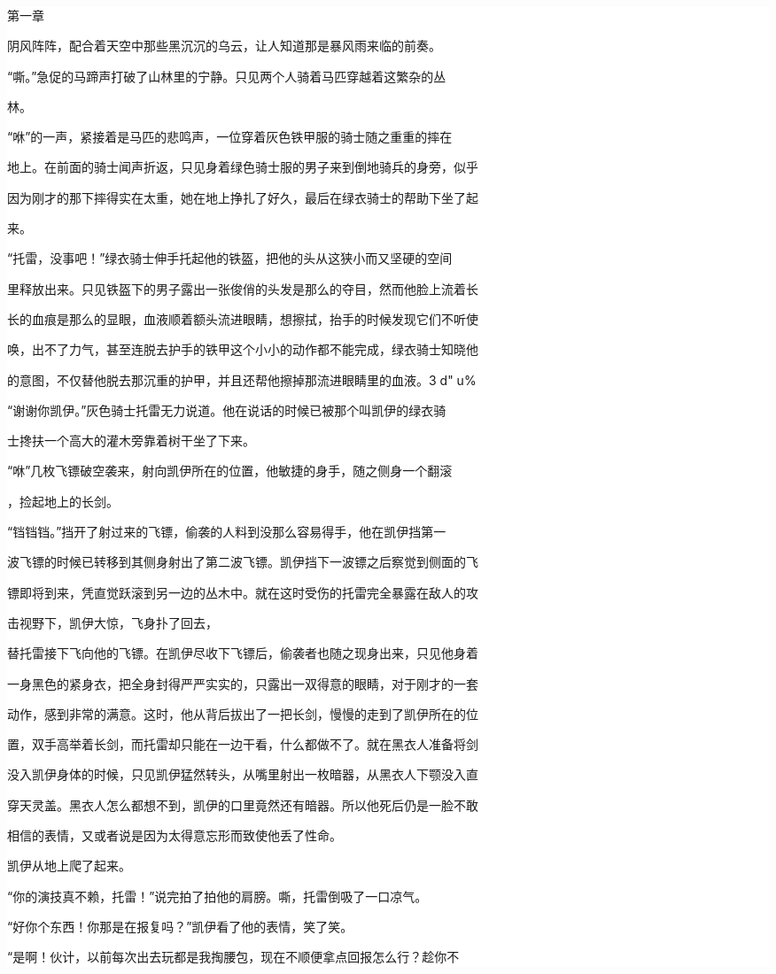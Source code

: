 

第一章



阴风阵阵，配合着天空中那些黑沉沉的乌云，让人知道那是暴风雨来临的前奏。

“嘶。”急促的马蹄声打破了山林里的宁静。只见两个人骑着马匹穿越着这繁杂的丛

林。

“咻”的一声，紧接着是马匹的悲鸣声，一位穿着灰色铁甲服的骑士随之重重的摔在

地上。在前面的骑士闻声折返，只见身着绿色骑士服的男子来到倒地骑兵的身旁，似乎

因为刚才的那下摔得实在太重，她在地上挣扎了好久，最后在绿衣骑士的帮助下坐了起

来。

“托雷，没事吧！”绿衣骑士伸手托起他的铁盔，把他的头从这狭小而又坚硬的空间

里释放出来。只见铁盔下的男子露出一张俊俏的头发是那么的夺目，然而他脸上流着长

长的血痕是那么的显眼，血液顺着额头流进眼睛，想擦拭，抬手的时候发现它们不听使

唤，出不了力气，甚至连脱去护手的铁甲这个小小的动作都不能完成，绿衣骑士知晓他

的意图，不仅替他脱去那沉重的护甲，并且还帮他擦掉那流进眼睛里的血液。3 d" u%

“谢谢你凯伊。”灰色骑士托雷无力说道。他在说话的时候已被那个叫凯伊的绿衣骑

士搀扶一个高大的灌木旁靠着树干坐了下来。

“咻”几枚飞镖破空袭来，射向凯伊所在的位置，他敏捷的身手，随之侧身一个翻滚

，捡起地上的长剑。

“铛铛铛。”挡开了射过来的飞镖，偷袭的人料到没那么容易得手，他在凯伊挡第一

波飞镖的时候已转移到其侧身射出了第二波飞镖。凯伊挡下一波镖之后察觉到侧面的飞

镖即将到来，凭直觉跃滚到另一边的丛木中。就在这时受伤的托雷完全暴露在敌人的攻

击视野下，凯伊大惊，飞身扑了回去，

替托雷接下飞向他的飞镖。在凯伊尽收下飞镖后，偷袭者也随之现身出来，只见他身着

一身黑色的紧身衣，把全身封得严严实实的，只露出一双得意的眼睛，对于刚才的一套

动作，感到非常的满意。这时，他从背后拔出了一把长剑，慢慢的走到了凯伊所在的位

置，双手高举着长剑，而托雷却只能在一边干看，什么都做不了。就在黑衣人准备将剑

没入凯伊身体的时候，只见凯伊猛然转头，从嘴里射出一枚暗器，从黑衣人下颚没入直

穿天灵盖。黑衣人怎么都想不到，凯伊的口里竟然还有暗器。所以他死后仍是一脸不敢

相信的表情，又或者说是因为太得意忘形而致使他丢了性命。

凯伊从地上爬了起来。

“你的演技真不赖，托雷！”说完拍了拍他的肩膀。嘶，托雷倒吸了一口凉气。

“好你个东西！你那是在报复吗？”凯伊看了他的表情，笑了笑。

“是啊！伙计，以前每次出去玩都是我掏腰包，现在不顺便拿点回报怎么行？趁你不
